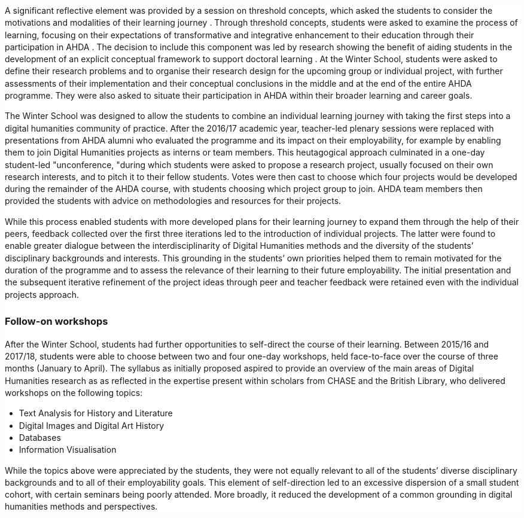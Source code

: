 A significant reflective element was provided by a session on threshold concepts, which asked the students to consider the motivations and modalities of their learning journey . Through threshold concepts, students were asked to examine the process of learning, focusing on their expectations of transformative and integrative enhancement to their education through their participation in AHDA . The decision to include this component was led by research showing the benefit of aiding students in the development of an explicit conceptual framework to support doctoral learning . At the Winter School, students were asked to define their research problems and to organise their research design for the upcoming group or individual project, with further assessments of their implementation and their conceptual conclusions in the middle and at the end of the entire AHDA programme. They were also asked to situate their participation in AHDA within their broader learning and career goals. 

The Winter School was designed to allow the students to combine an individual learning journey with taking the first steps into a digital humanities community of practice. After the 2016/17 academic year, teacher-led plenary sessions were replaced with presentations from AHDA alumni who evaluated the programme and its impact on their employability, for example by enabling them to join Digital Humanities projects as interns or team members. This heutagogical approach culminated in a one-day student-led "unconference, "during which students were asked to propose a research project, usually focused on their own research interests, and to pitch it to their fellow students. Votes were then cast to choose which four projects would be developed during the remainder of the AHDA course, with students choosing which project group to join. AHDA team members then provided the students with advice on methodologies and resources for their projects. 

While this process enabled students with more developed plans for their learning journey to expand them through the help of their peers, feedback collected over the first three iterations led to the introduction of individual projects. The latter were found to enable greater dialogue between the interdisciplinarity of Digital Humanities methods and the diversity of the students’ disciplinary backgrounds and interests. This grounding in the students’ own priorities helped them to remain motivated for the duration of the programme and to assess the relevance of their learning to their future employability. The initial presentation and the subsequent iterative refinement of the project ideas through peer and teacher feedback were retained even with the individual projects approach. 


### Follow-on workshops 


After the Winter School, students had further opportunities to self-direct the course of their learning. Between 2015/16 and 2017/18, students were able to choose between two and four one-day workshops, held face-to-face over the course of three months (January to April). The syllabus as initially proposed aspired to provide an overview of the main areas of Digital Humanities research as as reflected in the expertise present within scholars from CHASE and the British Library, who delivered workshops on the following topics: 


- Text Analysis for History and Literature 
- Digital Images and Digital Art History 
- Databases 
- Information Visualisation 


While the topics above were appreciated by the students, they were not equally relevant to all of the students’ diverse disciplinary backgrounds and to all of their employability goals. This element of self-direction led to an excessive dispersion of a small student cohort, with certain seminars being poorly attended. More broadly, it reduced the development of a common grounding in digital humanities methods and perspectives. 
